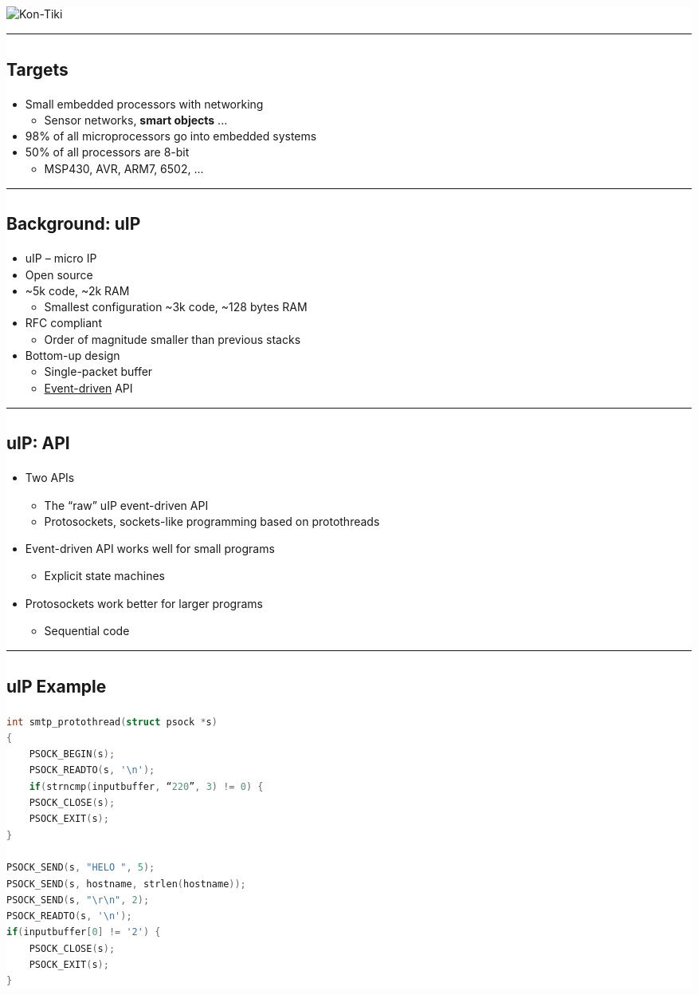 ![Kon-Tiki](Kon-Tiki.jpg)

---
## Targets

- Small embedded processors with
networking
    - Sensor networks, <b>smart objects</b> ...
- 98% of all microprocessors go into
embedded systems
- 50% of all processors are 8-bit
    - MSP430, AVR, ARM7, 6502, ...

---
## Background: uIP

- uIP – micro IP
- Open source
- ~5k code, ~2k RAM
    - Smallest configuration ~3k code, ~128 bytes
RAM
- RFC compliant
    - Order of magnitude smaller than previous stacks
- Bottom-up design
    - Single-packet buffer
    - <u>Event-driven</u> API

---
## uIP: API

- Two APIs
    - The “raw” uIP event-driven API
    - Protosockets, sockets-like programming based on protothreads
    
- Event-driven API works well for small programs
    - Explicit state machines

- Protosockets work better for larger programs
    - Sequential code

---
## uIP Example

```c
int smtp_protothread(struct psock *s)
{
    PSOCK_BEGIN(s);
    PSOCK_READTO(s, '\n');
    if(strncmp(inputbuffer, “220”, 3) != 0) {
    PSOCK_CLOSE(s);
    PSOCK_EXIT(s);
}

PSOCK_SEND(s, "HELO ", 5);
PSOCK_SEND(s, hostname, strlen(hostname));
PSOCK_SEND(s, "\r\n", 2);
PSOCK_READTO(s, '\n');
if(inputbuffer[0] != '2') {
    PSOCK_CLOSE(s);
    PSOCK_EXIT(s);
}
```
